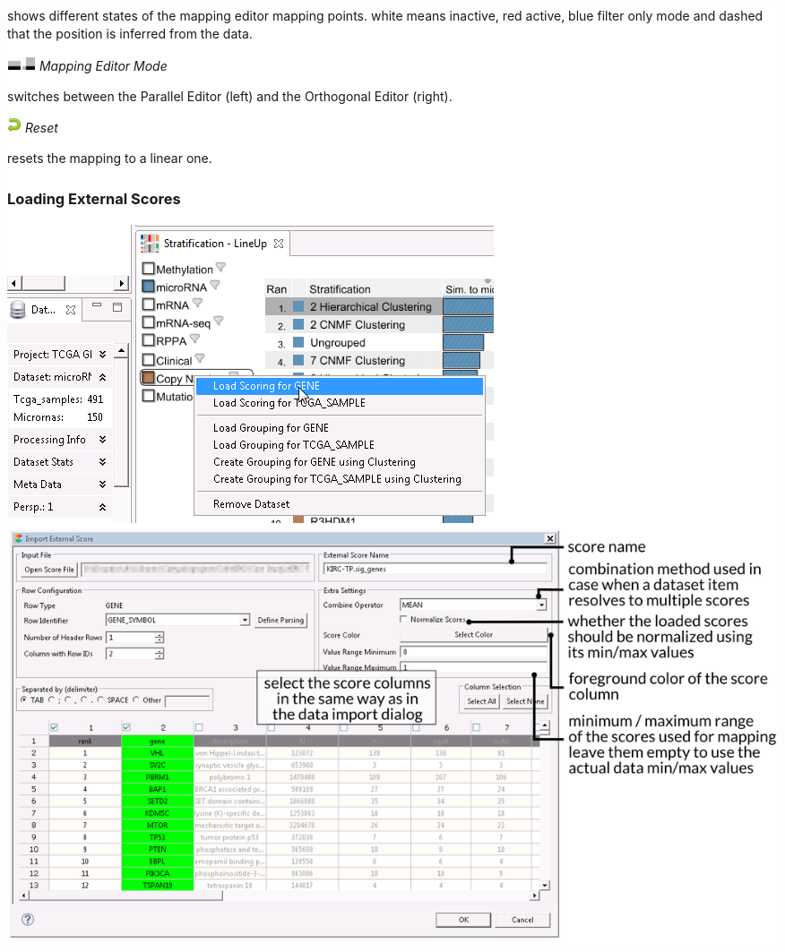 shows different states of the mapping editor mapping points. white means inactive, red active, blue filter only mode and dashed that the position is inferred from the data.

![](i/icons/mode.png)
*Mapping Editor Mode*

switches between the Parallel Editor (left) and the Orthogonal Editor (right).

![](i/icons/reset.png)
*Reset*

resets the mapping to a linear one.

### Loading External Scores

![](i/load_external_start.png "Triggering loading external GENE score")
![](i/loading_external.png "Import External Score dialog")
